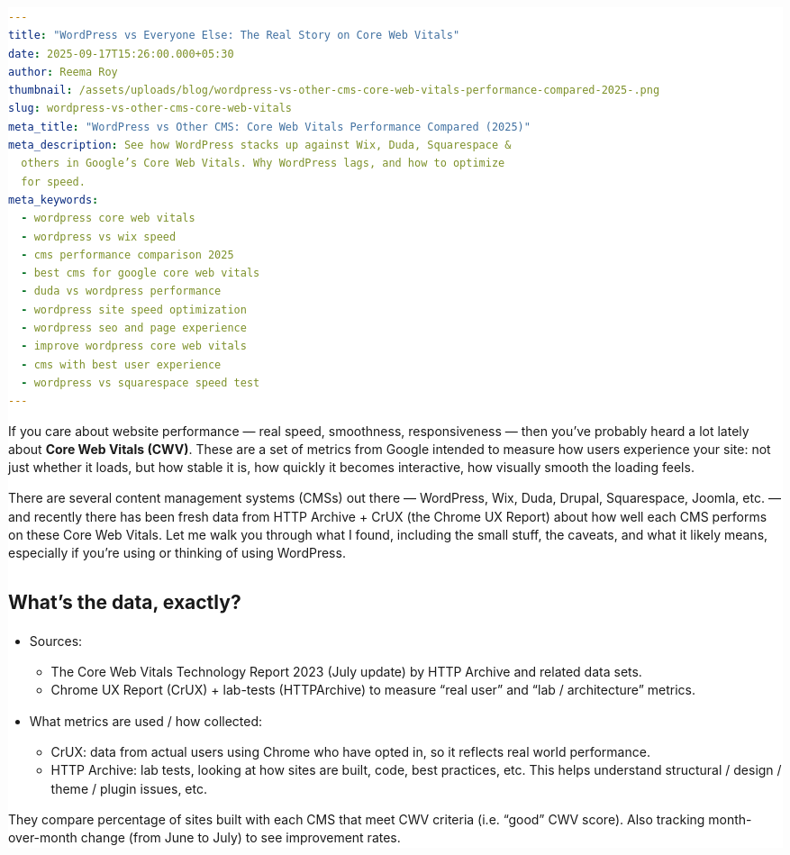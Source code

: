 ```yaml
---
title: "WordPress vs Everyone Else: The Real Story on Core Web Vitals"
date: 2025-09-17T15:26:00.000+05:30
author: Reema Roy
thumbnail: /assets/uploads/blog/wordpress-vs-other-cms-core-web-vitals-performance-compared-2025-.png
slug: wordpress-vs-other-cms-core-web-vitals
meta_title: "WordPress vs Other CMS: Core Web Vitals Performance Compared (2025)"
meta_description: See how WordPress stacks up against Wix, Duda, Squarespace &
  others in Google’s Core Web Vitals. Why WordPress lags, and how to optimize
  for speed.
meta_keywords:
  - wordpress core web vitals
  - wordpress vs wix speed
  - cms performance comparison 2025
  - best cms for google core web vitals
  - duda vs wordpress performance
  - wordpress site speed optimization
  - wordpress seo and page experience
  - improve wordpress core web vitals
  - cms with best user experience
  - wordpress vs squarespace speed test
---
```

If you care about website performance — real speed, smoothness, responsiveness — then you’ve probably heard a lot lately about **Core Web Vitals (CWV)**. These are a set of metrics from Google intended to measure how users experience your site: not just whether it loads, but how stable it is, how quickly it becomes interactive, how visually smooth the loading feels.

There are several content management systems (CMSs) out there — WordPress, Wix, Duda, Drupal, Squarespace, Joomla, etc. — and recently there has been fresh data from HTTP Archive + CrUX (the Chrome UX Report) about how well each CMS performs on these Core Web Vitals. Let me walk you through what I found, including the small stuff, the caveats, and what it likely means, especially if you’re using or thinking of using WordPress.

## What’s the data, exactly?

* Sources: 

  * The Core Web Vitals Technology Report 2023 (July update) by HTTP Archive and related data sets.
  * Chrome UX Report (CrUX) + lab-tests (HTTPArchive) to measure “real user” and “lab / architecture” metrics. 
* What metrics are used / how collected:

  * CrUX: data from actual users using Chrome who have opted in, so it reflects real world performance. 
  * HTTP Archive: lab tests, looking at how sites are built, code, best practices, etc. This helps understand structural / design / theme / plugin issues, etc.

They compare percentage of sites built with each CMS that meet CWV criteria (i.e. “good” CWV score). Also tracking month-over-month change (from June to July) to see improvement rates. 
